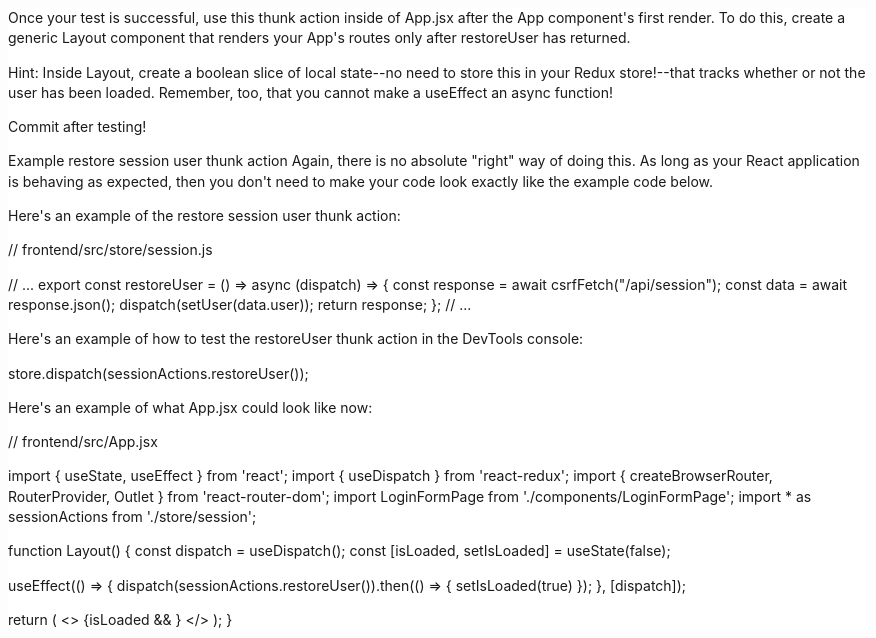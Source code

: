 Once your test is successful, use this thunk action inside of App.jsx after the App component's first render. To do this, create a generic Layout component that renders your App's routes only after restoreUser has returned.

Hint: Inside Layout, create a boolean slice of local state--no need to store this in your Redux store!--that tracks whether or not the user has been loaded. Remember, too, that you cannot make a useEffect an async function!

Commit after testing!

Example restore session user thunk action
Again, there is no absolute "right" way of doing this. As long as your React application is behaving as expected, then you don't need to make your code look exactly like the example code below.

Here's an example of the restore session user thunk action:

// frontend/src/store/session.js

// ...
export const restoreUser = () => async (dispatch) => {
  const response = await csrfFetch("/api/session");
  const data = await response.json();
  dispatch(setUser(data.user));
  return response;
};
// ...

Here's an example of how to test the restoreUser thunk action in the DevTools console:

store.dispatch(sessionActions.restoreUser());

Here's an example of what App.jsx could look like now:

// frontend/src/App.jsx

import { useState, useEffect } from 'react';
import { useDispatch } from 'react-redux';
import { createBrowserRouter, RouterProvider, Outlet } from 'react-router-dom';
import LoginFormPage from './components/LoginFormPage';
import * as sessionActions from './store/session';

function Layout() {
  const dispatch = useDispatch();
  const [isLoaded, setIsLoaded] = useState(false);

  useEffect(() => {
    dispatch(sessionActions.restoreUser()).then(() => {
      setIsLoaded(true)
    });
  }, [dispatch]);

  return (
    <>
      {isLoaded && <Outlet />}
    </>
  );
}
